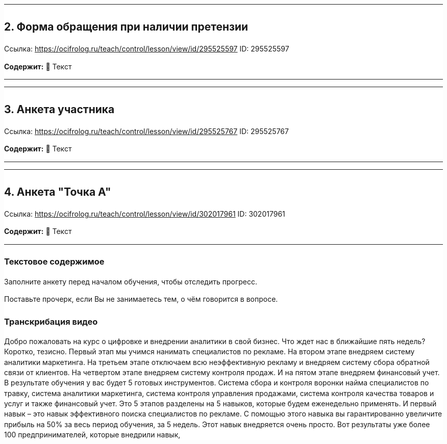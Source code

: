 


---

<a id='инфобизнес-под-ключ-lesson-2'></a>
## 2. Форма обращения при наличии претензии
Ссылка: https://ocifrolog.ru/teach/control/lesson/view/id/295525597
ID: 295525597

**Содержит:** 📝 Текст

---



---

<a id='инфобизнес-под-ключ-lesson-3'></a>
## 3. Анкета участника
Ссылка: https://ocifrolog.ru/teach/control/lesson/view/id/295525767
ID: 295525767

**Содержит:** 📝 Текст

---



---

<a id='инфобизнес-под-ключ-lesson-4'></a>
## 4. Анкета "Точка А"
Ссылка: https://ocifrolog.ru/teach/control/lesson/view/id/302017961
ID: 302017961

**Содержит:** 📝 Текст

---

### Текстовое содержимое

Заполните анкету перед началом обучения, чтобы отследить прогресс.

Поставьте прочерк, если Вы не занимаетесь тем, о чём говорится в вопросе.




### Транскрибация видео

Добро пожаловать на курс о цифровке и внедрении аналитики в свой бизнес. Что ждет нас в ближайшие
пять недель? Коротко, тезисно. Первый этап мы учимся нанимать специалистов по рекламе. На втором
этапе внедряем систему аналитики маркетинга. На третьем этапе отключаем всю неэффективную рекламу
и внедряем систему сбора обратной связи от клиентов.
На четвертом этапе внедряем систему контроля продаж.
И на пятом этапе внедряем финансовый учет.
В результате обучения у вас будет 5 готовых инструментов.
Система сбора и контроля воронки найма специалистов по травку, система аналитики маркетинга, система контроля управления продажами, система контроля качества товаров и услуг и также финансовый учет. Это 5 этапов разделены
на 5 навыков, которые будем еженедельно применять. И первый навык – это навык эффективного поиска специалистов по рекламе. С помощью этого навыка вы гарантированно
увеличите прибыль на 50%
за весь период обучения,
за 5 недель.
Этот навык внедряется очень просто.
Вот результаты уже более 100 предпринимателей,
которые внедрили навык,